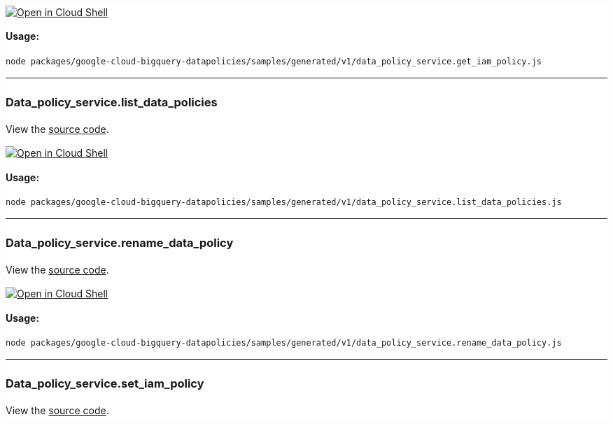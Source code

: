 [![Open in Cloud Shell][shell_img]](https://console.cloud.google.com/cloudshell/open?git_repo=https://github.com/googleapis/google-cloud-node&page=editor&open_in_editor=packages/google-cloud-bigquery-datapolicies/samples/generated/v1/data_policy_service.get_iam_policy.js,samples/README.md)

__Usage:__


`node packages/google-cloud-bigquery-datapolicies/samples/generated/v1/data_policy_service.get_iam_policy.js`


-----




### Data_policy_service.list_data_policies

View the [source code](https://github.com/googleapis/google-cloud-node/blob/master/packages/google-cloud-bigquery-datapolicies/samples/generated/v1/data_policy_service.list_data_policies.js).

[![Open in Cloud Shell][shell_img]](https://console.cloud.google.com/cloudshell/open?git_repo=https://github.com/googleapis/google-cloud-node&page=editor&open_in_editor=packages/google-cloud-bigquery-datapolicies/samples/generated/v1/data_policy_service.list_data_policies.js,samples/README.md)

__Usage:__


`node packages/google-cloud-bigquery-datapolicies/samples/generated/v1/data_policy_service.list_data_policies.js`


-----




### Data_policy_service.rename_data_policy

View the [source code](https://github.com/googleapis/google-cloud-node/blob/master/packages/google-cloud-bigquery-datapolicies/samples/generated/v1/data_policy_service.rename_data_policy.js).

[![Open in Cloud Shell][shell_img]](https://console.cloud.google.com/cloudshell/open?git_repo=https://github.com/googleapis/google-cloud-node&page=editor&open_in_editor=packages/google-cloud-bigquery-datapolicies/samples/generated/v1/data_policy_service.rename_data_policy.js,samples/README.md)

__Usage:__


`node packages/google-cloud-bigquery-datapolicies/samples/generated/v1/data_policy_service.rename_data_policy.js`


-----




### Data_policy_service.set_iam_policy

View the [source code](https://github.com/googleapis/google-cloud-node/blob/master/packages/google-cloud-bigquery-datapolicies/samples/generated/v1/data_policy_service.set_iam_policy.js).


[//]: # "This README.md file is auto-generated, all changes to this file will be lost."
[//]: # "To regenerate it, use `python -m synthtool`."
[shell_img]: https://gstatic.com/cloudssh/images/open-btn.png
[shell_link]: https://console.cloud.google.com/cloudshell/open?git_repo=https://github.com/googleapis/google-cloud-node&page=editor&open_in_editor=samples/README.md
